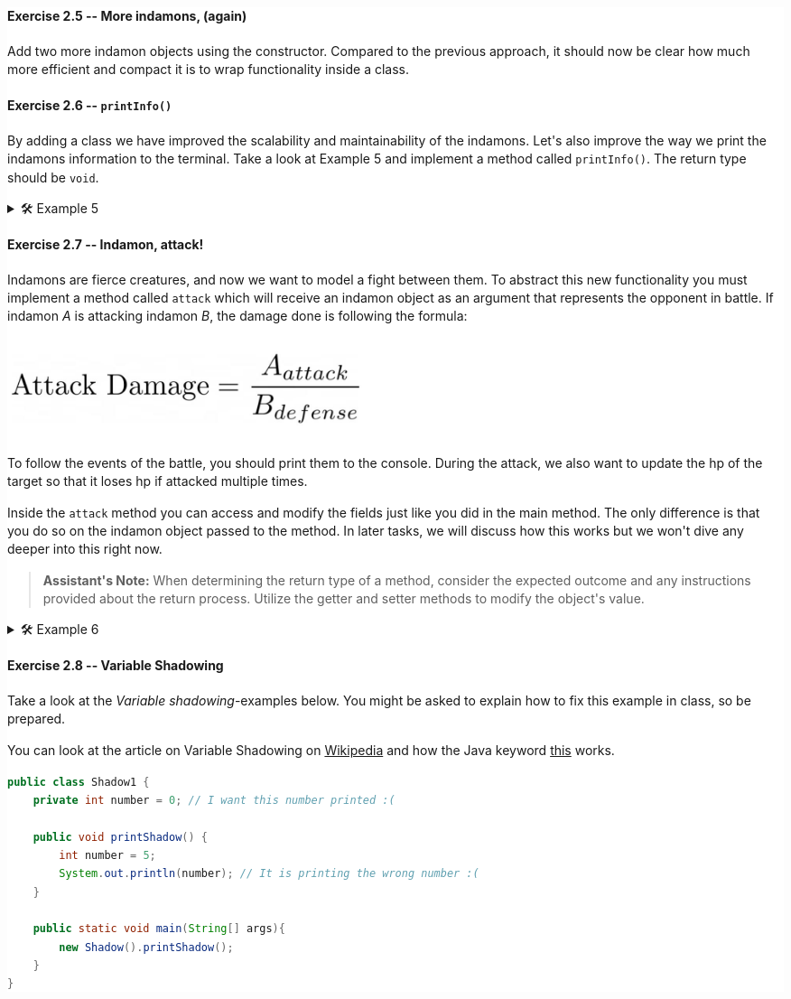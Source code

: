 #### Exercise 2.5 -- More indamons, (again)
Add two more indamon objects using the constructor. Compared to the previous approach, it should now be clear how much more efficient and compact it is to wrap functionality inside a class.

#### Exercise 2.6 -- `printInfo()`
By adding a class we have improved the scalability and maintainability of the indamons. Let's also improve the way we print the indamons information to the terminal. Take a look at Example 5 and implement a method called `printInfo()`. The return type should be `void`. 

<details><summary> 🛠 Example 5 </summary></details>

#### Exercise 2.7 -- Indamon, attack!
Indamons are fierce creatures, and now we want to model a fight between them. To abstract this new functionality you must implement a method called `attack` which will receive an indamon object as an argument that represents the opponent in battle. If indamon *A* is attacking indamon *B*, the damage done is following the formula: 

<img src="images/indamon-attack.jpg" alt="Indamon, attack!" width="400"/>

To follow the events of the battle, you should print them to the console. During the attack, we also want to update the hp of the target so that it loses hp if attacked multiple times. 

Inside the `attack` method you can access and modify the fields just like you did in the main method. The only difference is that you do so on the indamon object passed to the method. In later tasks, we will discuss how this works but we won't dive any deeper into this right now.

> **Assistant's Note:** When determining the return type of a method, consider the expected outcome and any instructions provided about the return process. Utilize the getter and setter methods to modify the object's value.

<details><summary> 🛠 Example 6 </summary></details>

#### Exercise 2.8 -- Variable Shadowing
Take a look at the *Variable shadowing*-examples below. You might be asked to explain how to fix this example in class, so be prepared.

You can look at the article on Variable Shadowing on [Wikipedia](https://en.wikipedia.org/wiki/Variable_shadowing) and how the Java keyword [this](https://docs.oracle.com/javase/tutorial/java/javaOO/thiskey.html) works.


```Java
public class Shadow1 {
    private int number = 0; // I want this number printed :(

    public void printShadow() {
        int number = 5;
        System.out.println(number); // It is printing the wrong number :(
    }
    
    public static void main(String[] args){
        new Shadow().printShadow();
    }
}
```
